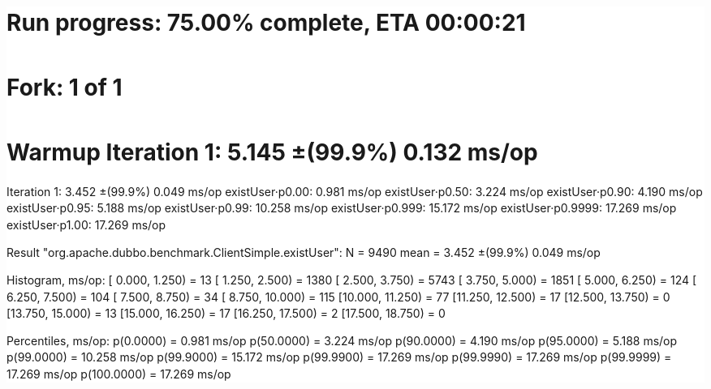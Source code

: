 # Run progress: 75.00% complete, ETA 00:00:21
# Fork: 1 of 1
# Warmup Iteration   1: 5.145 ±(99.9%) 0.132 ms/op
Iteration   1: 3.452 ±(99.9%) 0.049 ms/op
                 existUser·p0.00:   0.981 ms/op
                 existUser·p0.50:   3.224 ms/op
                 existUser·p0.90:   4.190 ms/op
                 existUser·p0.95:   5.188 ms/op
                 existUser·p0.99:   10.258 ms/op
                 existUser·p0.999:  15.172 ms/op
                 existUser·p0.9999: 17.269 ms/op
                 existUser·p1.00:   17.269 ms/op



Result "org.apache.dubbo.benchmark.ClientSimple.existUser":
  N = 9490
  mean =      3.452 ±(99.9%) 0.049 ms/op

  Histogram, ms/op:
    [ 0.000,  1.250) = 13 
    [ 1.250,  2.500) = 1380 
    [ 2.500,  3.750) = 5743 
    [ 3.750,  5.000) = 1851 
    [ 5.000,  6.250) = 124 
    [ 6.250,  7.500) = 104 
    [ 7.500,  8.750) = 34 
    [ 8.750, 10.000) = 115 
    [10.000, 11.250) = 77 
    [11.250, 12.500) = 17 
    [12.500, 13.750) = 0 
    [13.750, 15.000) = 13 
    [15.000, 16.250) = 17 
    [16.250, 17.500) = 2 
    [17.500, 18.750) = 0 

  Percentiles, ms/op:
      p(0.0000) =      0.981 ms/op
     p(50.0000) =      3.224 ms/op
     p(90.0000) =      4.190 ms/op
     p(95.0000) =      5.188 ms/op
     p(99.0000) =     10.258 ms/op
     p(99.9000) =     15.172 ms/op
     p(99.9900) =     17.269 ms/op
     p(99.9990) =     17.269 ms/op
     p(99.9999) =     17.269 ms/op
    p(100.0000) =     17.269 ms/op

